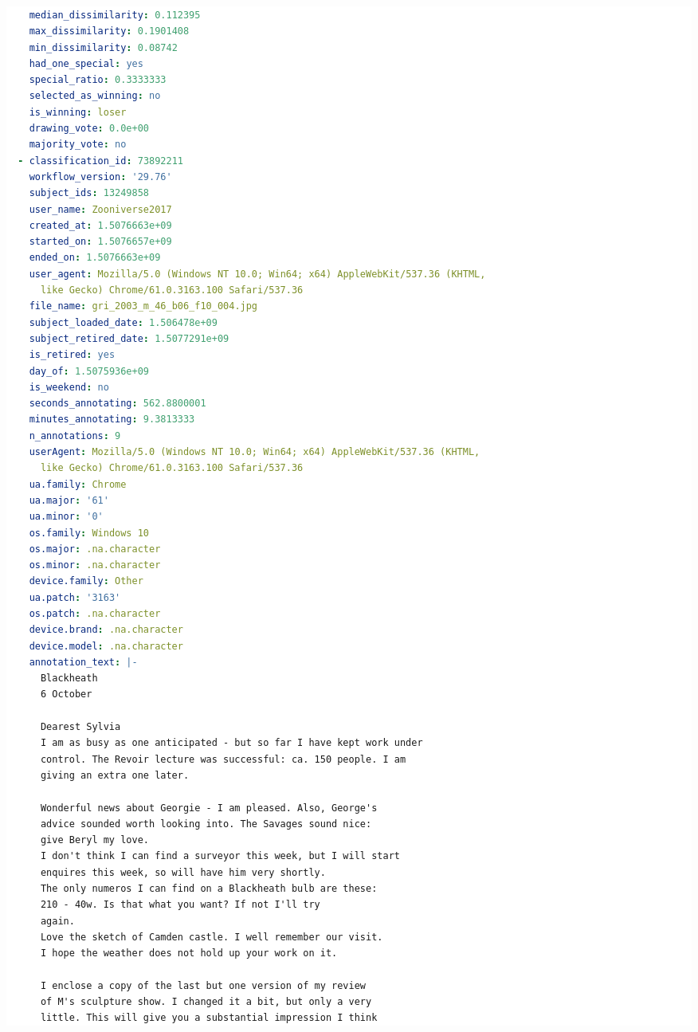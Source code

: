 ```yaml
    median_dissimilarity: 0.112395
    max_dissimilarity: 0.1901408
    min_dissimilarity: 0.08742
    had_one_special: yes
    special_ratio: 0.3333333
    selected_as_winning: no
    is_winning: loser
    drawing_vote: 0.0e+00
    majority_vote: no
  - classification_id: 73892211
    workflow_version: '29.76'
    subject_ids: 13249858
    user_name: Zooniverse2017
    created_at: 1.5076663e+09
    started_on: 1.5076657e+09
    ended_on: 1.5076663e+09
    user_agent: Mozilla/5.0 (Windows NT 10.0; Win64; x64) AppleWebKit/537.36 (KHTML,
      like Gecko) Chrome/61.0.3163.100 Safari/537.36
    file_name: gri_2003_m_46_b06_f10_004.jpg
    subject_loaded_date: 1.506478e+09
    subject_retired_date: 1.5077291e+09
    is_retired: yes
    day_of: 1.5075936e+09
    is_weekend: no
    seconds_annotating: 562.8800001
    minutes_annotating: 9.3813333
    n_annotations: 9
    userAgent: Mozilla/5.0 (Windows NT 10.0; Win64; x64) AppleWebKit/537.36 (KHTML,
      like Gecko) Chrome/61.0.3163.100 Safari/537.36
    ua.family: Chrome
    ua.major: '61'
    ua.minor: '0'
    os.family: Windows 10
    os.major: .na.character
    os.minor: .na.character
    device.family: Other
    ua.patch: '3163'
    os.patch: .na.character
    device.brand: .na.character
    device.model: .na.character
    annotation_text: |-
      Blackheath
      6 October

      Dearest Sylvia
      I am as busy as one anticipated - but so far I have kept work under
      control. The Revoir lecture was successful: ca. 150 people. I am
      giving an extra one later.

      Wonderful news about Georgie - I am pleased. Also, George's
      advice sounded worth looking into. The Savages sound nice:
      give Beryl my love.
      I don't think I can find a surveyor this week, but I will start
      enquires this week, so will have him very shortly.
      The only numeros I can find on a Blackheath bulb are these:
      210 - 40w. Is that what you want? If not I'll try
      again.
      Love the sketch of Camden castle. I well remember our visit.
      I hope the weather does not hold up your work on it.

      I enclose a copy of the last but one version of my review
      of M's sculpture show. I changed it a bit, but only a very
      little. This will give you a substantial impression I think
```